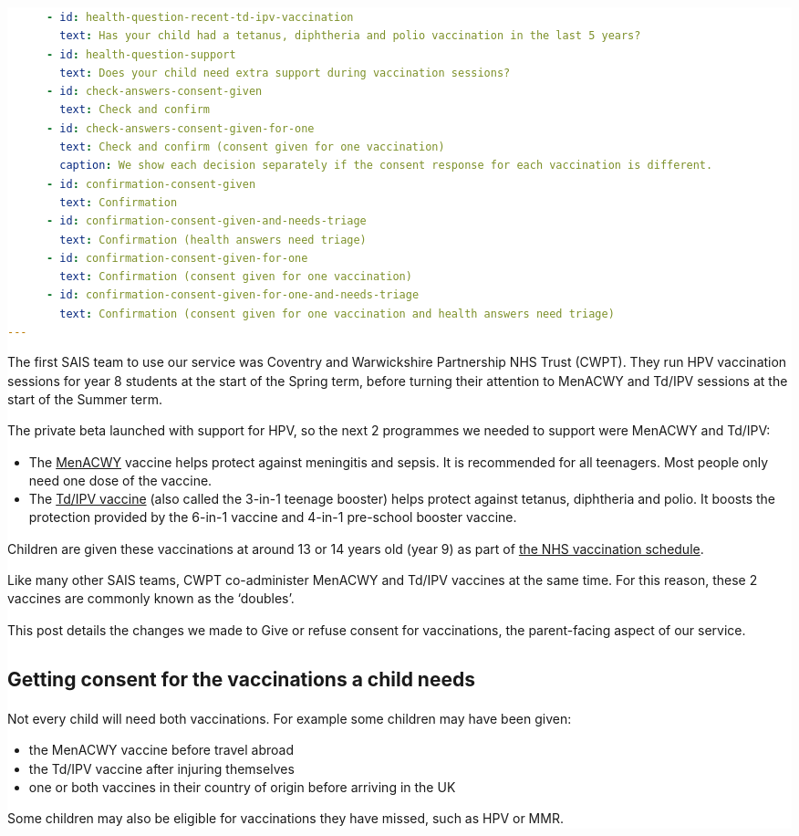 ```yaml
      - id: health-question-recent-td-ipv-vaccination
        text: Has your child had a tetanus, diphtheria and polio vaccination in the last 5 years?
      - id: health-question-support
        text: Does your child need extra support during vaccination sessions?
      - id: check-answers-consent-given
        text: Check and confirm
      - id: check-answers-consent-given-for-one
        text: Check and confirm (consent given for one vaccination)
        caption: We show each decision separately if the consent response for each vaccination is different.
      - id: confirmation-consent-given
        text: Confirmation
      - id: confirmation-consent-given-and-needs-triage
        text: Confirmation (health answers need triage)
      - id: confirmation-consent-given-for-one
        text: Confirmation (consent given for one vaccination)
      - id: confirmation-consent-given-for-one-and-needs-triage
        text: Confirmation (consent given for one vaccination and health answers need triage)
---
```


The first SAIS team to use our service was Coventry and Warwickshire Partnership NHS Trust (CWPT). They run HPV vaccination sessions for year 8 students at the start of the Spring term, before turning their attention to MenACWY and Td/IPV sessions at the start of the Summer term.

The private beta launched with support for HPV, so the next 2 programmes we needed to support were MenACWY and Td/IPV:

- The [MenACWY](https://www.nhs.uk/vaccinations/menacwy-vaccine/) vaccine helps protect against meningitis and sepsis. It is recommended for all teenagers. Most people only need one dose of the vaccine.
- The [Td/IPV vaccine](https://www.nhs.uk/vaccinations/td-ipv-vaccine-3-in-1-teenage-booster/) (also called the 3-in-1 teenage booster) helps protect against tetanus, diphtheria and polio. It boosts the protection provided by the 6-in-1 vaccine and 4-in-1 pre-school booster vaccine.

Children are given these vaccinations at around 13 or 14 years old (year 9) as part of [the NHS vaccination schedule](https://www.nhs.uk/vaccinations/nhs-vaccinations-and-when-to-have-them/).

Like many other SAIS teams, CWPT co-administer MenACWY and Td/IPV vaccines at the same time. For this reason, these 2 vaccines are commonly known as the ‘doubles’.

This post details the changes we made to Give or refuse consent for vaccinations, the parent-facing aspect of our service.

## Getting consent for the vaccinations a child needs

Not every child will need both vaccinations. For example some children may have been given:

- the MenACWY vaccine before travel abroad
- the Td/IPV vaccine after injuring themselves
- one or both vaccines in their country of origin before arriving in the UK

Some children may also be eligible for vaccinations they have missed, such as HPV or MMR.
